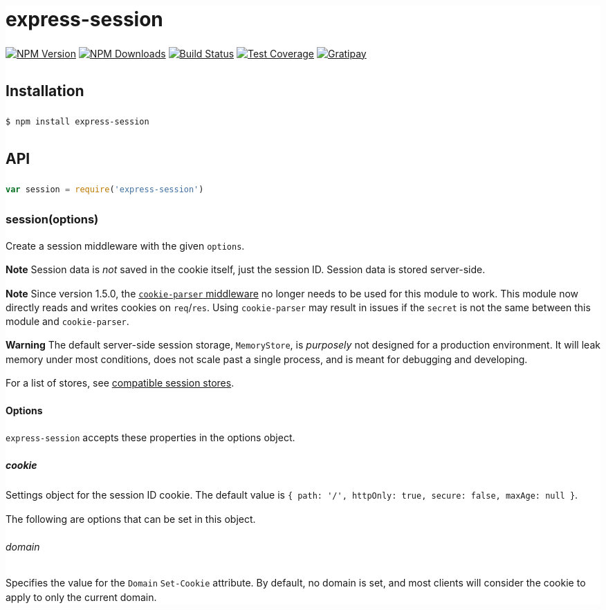 # express-session

[![NPM Version][npm-image]][npm-url]
[![NPM Downloads][downloads-image]][downloads-url]
[![Build Status][travis-image]][travis-url]
[![Test Coverage][coveralls-image]][coveralls-url]
[![Gratipay][gratipay-image]][gratipay-url]

## Installation

```bash
$ npm install express-session
```

## API

```js
var session = require('express-session')
```

### session(options)

Create a session middleware with the given `options`.

**Note** Session data is _not_ saved in the cookie itself, just the session ID.
Session data is stored server-side.

**Note** Since version 1.5.0, the [`cookie-parser` middleware](https://www.npmjs.com/package/cookie-parser)
no longer needs to be used for this module to work. This module now directly reads
and writes cookies on `req`/`res`. Using `cookie-parser` may result in issues
if the `secret` is not the same between this module and `cookie-parser`.

**Warning** The default server-side session storage, `MemoryStore`, is _purposely_
not designed for a production environment. It will leak memory under most
conditions, does not scale past a single process, and is meant for debugging and
developing.

For a list of stores, see [compatible session stores](#compatible-session-stores).

#### Options

`express-session` accepts these properties in the options object.

##### cookie

Settings object for the session ID cookie. The default value is
`{ path: '/', httpOnly: true, secure: false, maxAge: null }`.

The following are options that can be set in this object.

###### domain

Specifies the value for the `Domain` `Set-Cookie` attribute. By default, no domain
is set, and most clients will consider the cookie to apply to only the current
domain.


[aerospike-session-store-url]: https://www.npmjs.com/package/aerospike-session-store
[aerospike-session-store-image]: https://img.shields.io/github/stars/aerospike/aerospike-session-store-expressjs.svg?label=%E2%98%85
[cassandra-store-url]: https://www.npmjs.com/package/cassandra-store
[cassandra-store-image]: https://img.shields.io/github/stars/webcc/cassandra-store.svg?label=%E2%98%85
[cluster-store-url]: https://www.npmjs.com/package/cluster-store
[cluster-store-image]: https://img.shields.io/github/stars/coolaj86/cluster-store.svg?label=%E2%98%85
[connect-azuretables-url]: https://www.npmjs.com/package/connect-azuretables
[connect-azuretables-image]: https://img.shields.io/github/stars/mike-goodwin/connect-azuretables.svg?label=%E2%98%85
[connect-couchbase-url]: https://www.npmjs.com/package/connect-couchbase
[connect-couchbase-image]: https://img.shields.io/github/stars/christophermina/connect-couchbase.svg?label=%E2%98%85
[connect-db2-url]: https://www.npmjs.com/package/connect-db2
[connect-db2-image]: https://img.shields.io/github/stars/wallali/connect-db2.svg?label=%E2%98%85
[connect-dynamodb-url]: https://github.com/ca98am79/connect-dynamodb
[connect-dynamodb-image]: https://img.shields.io/github/stars/ca98am79/connect-dynamodb.svg?label=%E2%98%85
[connect-loki-url]: https://www.npmjs.com/package/connect-loki
[connect-loki-image]: https://img.shields.io/github/stars/Requarks/connect-loki.svg?label=%E2%98%85
[connect-mssql-url]: https://www.npmjs.com/package/connect-mssql
[connect-mssql-image]: https://img.shields.io/github/stars/patriksimek/connect-mssql.svg?label=%E2%98%85
[connect-monetdb-url]: https://www.npmjs.com/package/connect-monetdb
[connect-monetdb-image]: https://img.shields.io/github/stars/MonetDB/npm-connect-monetdb.svg?label=%E2%98%85
[connect-mongo-url]: https://www.npmjs.com/package/connect-mongo
[connect-mongo-image]: https://img.shields.io/github/stars/kcbanner/connect-mongo.svg?label=%E2%98%85
[connect-mongodb-session-url]: https://www.npmjs.com/package/connect-mongodb-session
[connect-mongodb-session-image]: https://img.shields.io/github/stars/mongodb-js/connect-mongodb-session.svg?label=%E2%98%85
[connect-pg-simple-url]: https://www.npmjs.com/package/connect-pg-simple
[connect-pg-simple-image]: https://img.shields.io/github/stars/voxpelli/node-connect-pg-simple.svg?label=%E2%98%85
[connect-redis-url]: https://www.npmjs.com/package/connect-redis
[connect-redis-image]: https://img.shields.io/github/stars/tj/connect-redis.svg?label=%E2%98%85
[connect-memcached-url]: https://www.npmjs.com/package/connect-memcached
[connect-memcached-image]: https://img.shields.io/github/stars/balor/connect-memcached.svg?label=%E2%98%85
[connect-session-knex-url]: https://www.npmjs.com/package/connect-session-knex
[connect-session-knex-image]: https://img.shields.io/github/stars/llambda/connect-session-knex.svg?label=%E2%98%85
[connect-session-sequelize-url]: https://www.npmjs.com/package/connect-session-sequelize
[connect-session-sequelize-image]: https://img.shields.io/github/stars/mweibel/connect-session-sequelize.svg?label=%E2%98%85
[express-mysql-session-url]: https://www.npmjs.com/package/express-mysql-session
[express-mysql-session-image]: https://img.shields.io/github/stars/chill117/express-mysql-session.svg?label=%E2%98%85
[connect-sqlite3-url]: https://www.npmjs.com/package/connect-sqlite3
[connect-sqlite3-image]: https://img.shields.io/github/stars/rawberg/connect-sqlite3.svg?label=%E2%98%85
[express-nedb-session-url]: https://www.npmjs.com/package/express-nedb-session
[express-nedb-session-image]: https://img.shields.io/github/stars/louischatriot/express-nedb-session.svg?label=%E2%98%85
[level-session-store-url]: https://www.npmjs.com/package/level-session-store
[level-session-store-image]: https://img.shields.io/github/stars/scriptollc/level-session-store.svg?label=%E2%98%85
[medea-session-store-url]: https://www.npmjs.com/package/medea-session-store
[medea-session-store-image]: https://img.shields.io/github/stars/BenjaminVadant/medea-session-store.svg?label=%E2%98%85
[mssql-session-store-url]: https://www.npmjs.com/package/mssql-session-store
[mssql-session-store-image]: https://img.shields.io/github/stars/jwathen/mssql-session-store.svg?label=%E2%98%85
[nedb-session-store-url]: https://www.npmjs.com/package/nedb-session-store
[nedb-session-store-image]: https://img.shields.io/github/stars/JamesMGreene/nedb-session-store.svg?label=%E2%98%85
[sequelstore-connect-url]: https://www.npmjs.com/package/sequelstore-connect
[sequelstore-connect-image]: https://img.shields.io/github/stars/MattMcFarland/sequelstore-connect.svg?label=%E2%98%85
[session-file-store-url]: https://www.npmjs.com/package/session-file-store
[session-file-store-image]: https://img.shields.io/github/stars/valery-barysok/session-file-store.svg?label=%E2%98%85
[session-rethinkdb-url]: https://www.npmjs.com/package/session-rethinkdb
[session-rethinkdb-image]: https://img.shields.io/github/stars/llambda/session-rethinkdb.svg?label=%E2%98%85
[npm-image]: https://img.shields.io/npm/v/express-session.svg
[npm-url]: https://npmjs.org/package/express-session
[travis-image]: https://img.shields.io/travis/expressjs/session/master.svg
[travis-url]: https://travis-ci.org/expressjs/session
[coveralls-image]: https://img.shields.io/coveralls/expressjs/session/master.svg
[coveralls-url]: https://coveralls.io/r/expressjs/session?branch=master
[downloads-image]: https://img.shields.io/npm/dm/express-session.svg
[downloads-url]: https://npmjs.org/package/express-session
[gratipay-image]: https://img.shields.io/gratipay/dougwilson.svg
[gratipay-url]: https://gratipay.com/dougwilson/